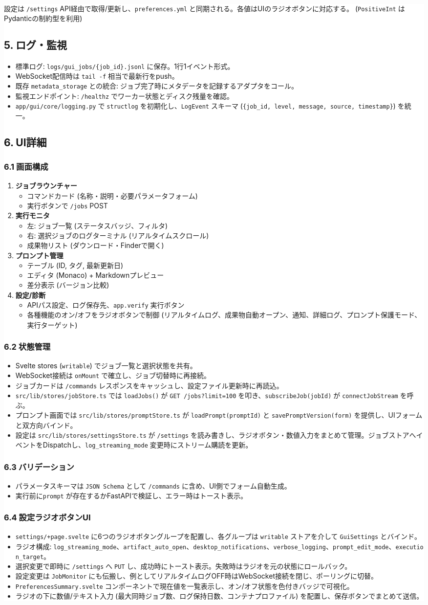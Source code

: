 設定は `/settings` API経由で取得/更新し、`preferences.yml` と同期される。各値はUIのラジオボタンに対応する。
(`PositiveInt` はPydanticの制約型を利用)

## 5. ログ・監視

- 標準ログ: `logs/gui_jobs/{job_id}.jsonl` に保存。1行1イベント形式。
- WebSocket配信時は `tail -f` 相当で最新行をpush。
- 既存 `metadata_storage` との統合: ジョブ完了時にメタデータを記録するアダプタをコール。
- 監視エンドポイント: `/healthz` でワーカー状態とディスク残量を確認。
- `app/gui/core/logging.py` で `structlog` を初期化し、`LogEvent` スキーマ (`{job_id, level, message, source, timestamp}`) を統一。

## 6. UI詳細

### 6.1 画面構成
1. **ジョブラウンチャー**
   - コマンドカード (名称・説明・必要パラメータフォーム)
   - 実行ボタンで `/jobs` POST
2. **実行モニタ**
   - 左: ジョブ一覧 (ステータスバッジ、フィルタ)
   - 右: 選択ジョブのログターミナル (リアルタイムスクロール)
   - 成果物リスト (ダウンロード・Finderで開く)
3. **プロンプト管理**
   - テーブル (ID, タグ, 最新更新日)
   - エディタ (Monaco) + Markdownプレビュー
   - 差分表示 (バージョン比較)
4. **設定/診断**
   - APIパス設定、ログ保存先、`app.verify` 実行ボタン
   - 各種機能のオン/オフをラジオボタンで制御 (リアルタイムログ、成果物自動オープン、通知、詳細ログ、プロンプト保護モード、実行ターゲット)

### 6.2 状態管理
- Svelte stores (`writable`) でジョブ一覧と選択状態を共有。
- WebSocket接続は `onMount` で確立し、ジョブ切替時に再接続。
- ジョブカードは `/commands` レスポンスをキャッシュし、設定ファイル更新時に再読込。
- `src/lib/stores/jobStore.ts` では `loadJobs()` が `GET /jobs?limit=100` を叩き、`subscribeJob(jobId)` が `connectJobStream` を呼ぶ。
- プロンプト画面では `src/lib/stores/promptStore.ts` が `loadPrompt(promptId)` と `savePromptVersion(form)` を提供し、UIフォームと双方向バインド。
- 設定は `src/lib/stores/settingsStore.ts` が `/settings` を読み書きし、ラジオボタン・数値入力をまとめて管理。ジョブストアへイベントをDispatchし、`log_streaming_mode` 変更時にストリーム購読を更新。

### 6.3 バリデーション
- パラメータスキーマは `JSON Schema` として `/commands` に含め、UI側でフォーム自動生成。
- 実行前に`prompt` が存在するかFastAPIで検証し、エラー時はトースト表示。

### 6.4 設定ラジオボタンUI
- `settings/+page.svelte` に6つのラジオボタングループを配置し、各グループは `writable` ストアを介して `GuiSettings` とバインド。
- ラジオ構成: `log_streaming_mode`、`artifact_auto_open`、`desktop_notifications`、`verbose_logging`、`prompt_edit_mode`、`execution_target`。
- 選択変更で即時に `/settings` へ `PUT` し、成功時にトースト表示。失敗時はラジオを元の状態にロールバック。
- 設定変更は `JobMonitor` にも伝搬し、例としてリアルタイムログOFF時はWebSocket接続を閉じ、ポーリングに切替。
- `PreferencesSummary.svelte` コンポーネントで現在値を一覧表示し、オン/オフ状態を色付きバッジで可視化。
- ラジオの下に数値/テキスト入力 (最大同時ジョブ数、ログ保持日数、コンテナプロファイル) を配置し、保存ボタンでまとめて送信。
